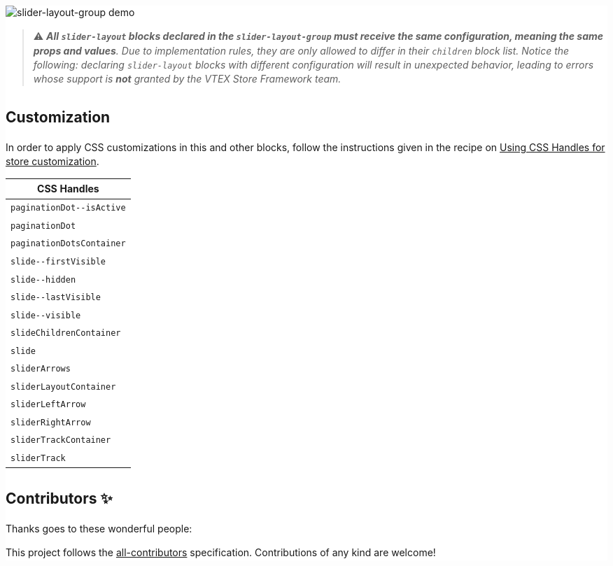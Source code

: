 ![slider-layout-group demo](https://raw.githubusercontent.com/vtexdocs/dev-portal-content/main/images/vtex-slider-layout-3.gif)

> ⚠️ ***All `slider-layout` blocks declared in the `slider-layout-group` must receive the same configuration, meaning the same props and values**. Due to implementation rules, they are only allowed to differ in their `children` block list. Notice the following: declaring `slider-layout` blocks with different configuration will result in unexpected behavior, leading to errors whose support is **not** granted by the VTEX Store Framework team.*

## Customization

In order to apply CSS customizations in this and other blocks, follow the instructions given in the recipe on [Using CSS Handles for store customization](https://vtex.io/docs/recipes/style/using-css-handles-for-store-customization).

| CSS Handles               |
| ------------------------- |
| `paginationDot--isActive` |
| `paginationDot`           |
| `paginationDotsContainer` |
| `slide--firstVisible`     |
| `slide--hidden`           |
| `slide--lastVisible`      |
| `slide--visible`          |
| `slideChildrenContainer`  |
| `slide`                   |
| `sliderArrows`            |
| `sliderLayoutContainer`   |
| `sliderLeftArrow`         |
| `sliderRightArrow`        |
| `sliderTrackContainer`    |
| `sliderTrack`             |



## Contributors ✨

Thanks goes to these wonderful people:








This project follows the [all-contributors](https://github.com/all-contributors/all-contributors) specification. Contributions of any kind are welcome!

